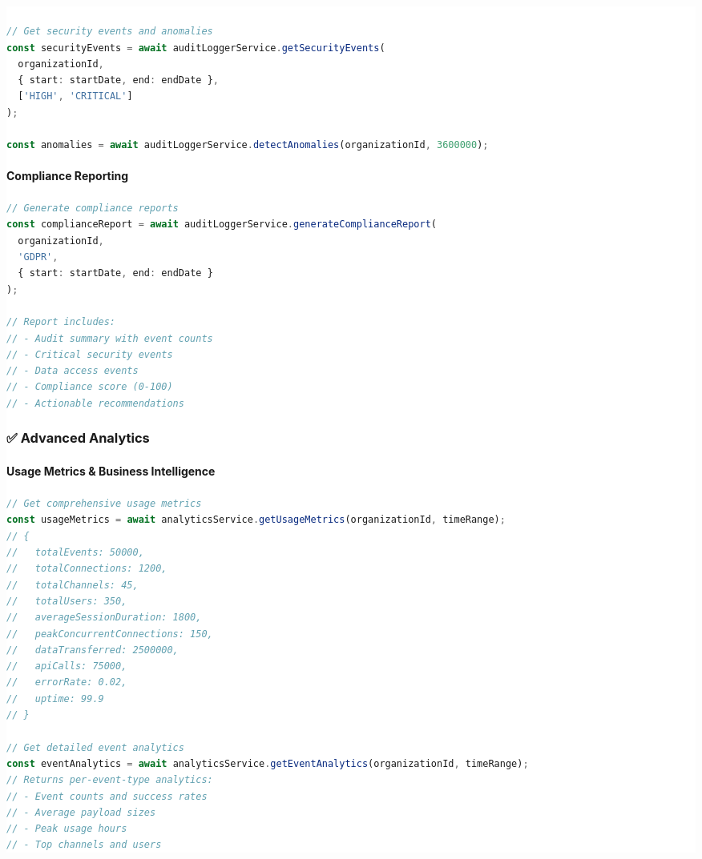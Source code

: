 ```typescript

// Get security events and anomalies
const securityEvents = await auditLoggerService.getSecurityEvents(
  organizationId,
  { start: startDate, end: endDate },
  ['HIGH', 'CRITICAL']
);

const anomalies = await auditLoggerService.detectAnomalies(organizationId, 3600000);
```

#### **Compliance Reporting**
```typescript
// Generate compliance reports
const complianceReport = await auditLoggerService.generateComplianceReport(
  organizationId,
  'GDPR',
  { start: startDate, end: endDate }
);

// Report includes:
// - Audit summary with event counts
// - Critical security events
// - Data access events
// - Compliance score (0-100)
// - Actionable recommendations
```

### **✅ Advanced Analytics**

#### **Usage Metrics & Business Intelligence**
```typescript
// Get comprehensive usage metrics
const usageMetrics = await analyticsService.getUsageMetrics(organizationId, timeRange);
// {
//   totalEvents: 50000,
//   totalConnections: 1200,
//   totalChannels: 45,
//   totalUsers: 350,
//   averageSessionDuration: 1800,
//   peakConcurrentConnections: 150,
//   dataTransferred: 2500000,
//   apiCalls: 75000,
//   errorRate: 0.02,
//   uptime: 99.9
// }

// Get detailed event analytics
const eventAnalytics = await analyticsService.getEventAnalytics(organizationId, timeRange);
// Returns per-event-type analytics:
// - Event counts and success rates
// - Average payload sizes
// - Peak usage hours
// - Top channels and users
```
